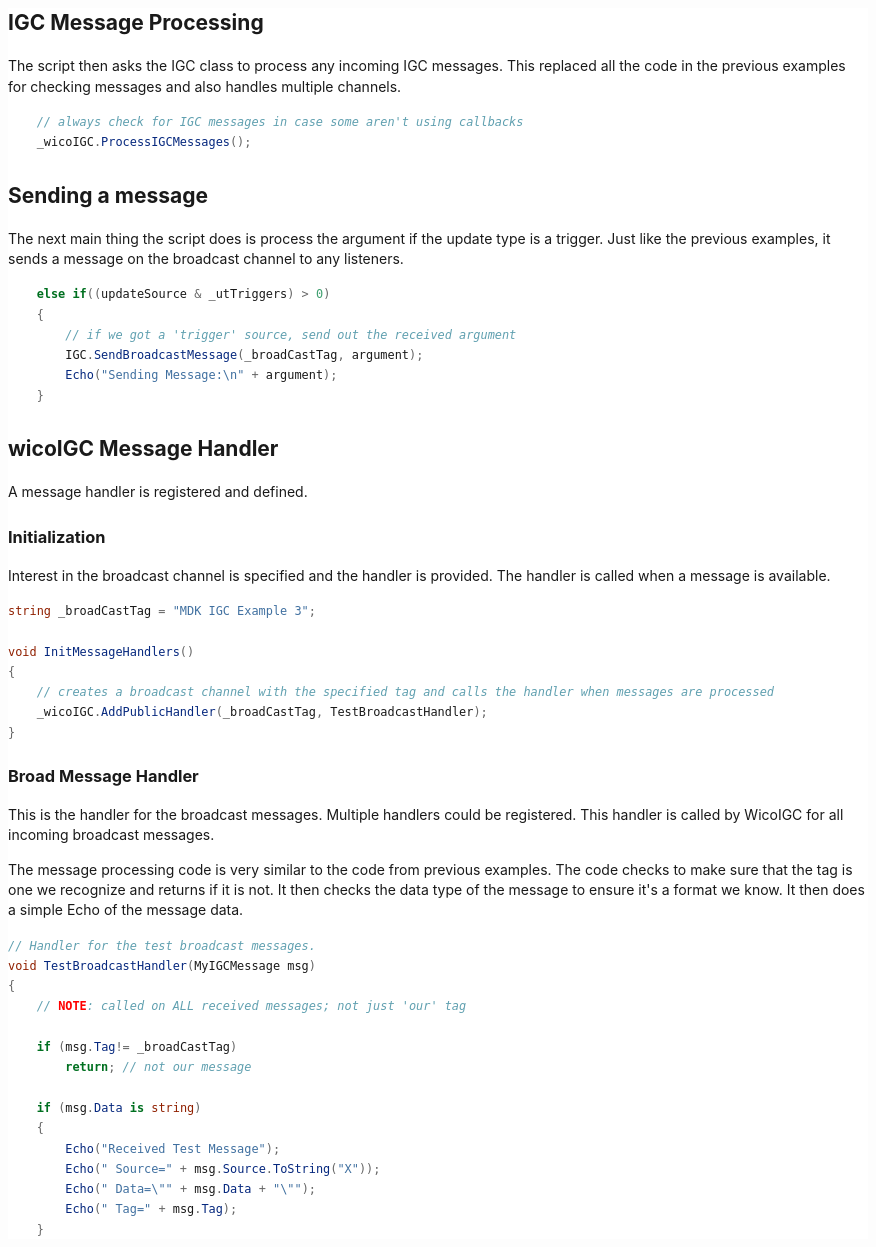 ## IGC Message Processing
The script then asks the IGC class to process any incoming IGC messages.  This replaced all the code in the previous examples for checking messages and also handles multiple channels.
```csharp
    // always check for IGC messages in case some aren't using callbacks
    _wicoIGC.ProcessIGCMessages();
```

## Sending a message
The next main thing the script does is process the argument if the update type is a trigger.  Just like the previous examples, it sends a message on the broadcast channel to any listeners.
```csharp
    else if((updateSource & _utTriggers) > 0)
    {
        // if we got a 'trigger' source, send out the received argument
        IGC.SendBroadcastMessage(_broadCastTag, argument);
        Echo("Sending Message:\n" + argument);
    }
```


## wicoIGC Message Handler
A message handler is registered and defined.

### Initialization
Interest in the broadcast channel is specified and the handler is provided.  The handler is called when a message is available.

```csharp
string _broadCastTag = "MDK IGC Example 3";

void InitMessageHandlers()
{
    // creates a broadcast channel with the specified tag and calls the handler when messages are processed
    _wicoIGC.AddPublicHandler(_broadCastTag, TestBroadcastHandler);
}
```
### Broad Message Handler

This is the handler for the broadcast messages.  Multiple handlers could be registered.  This handler is called by WicoIGC for all incoming broadcast messages.

The message processing code is very similar to the code from previous examples.
The code checks to make sure that the tag is one we recognize and returns if it is not.  It then checks the data type of the message to ensure it's a format we know.  It then does a simple Echo of the message data.

```csharp
// Handler for the test broadcast messages.
void TestBroadcastHandler(MyIGCMessage msg)
{
    // NOTE: called on ALL received messages; not just 'our' tag

    if (msg.Tag!= _broadCastTag)
        return; // not our message

    if (msg.Data is string)
    {
        Echo("Received Test Message");
        Echo(" Source=" + msg.Source.ToString("X"));
        Echo(" Data=\"" + msg.Data + "\"");
        Echo(" Tag=" + msg.Tag);
    }
```
